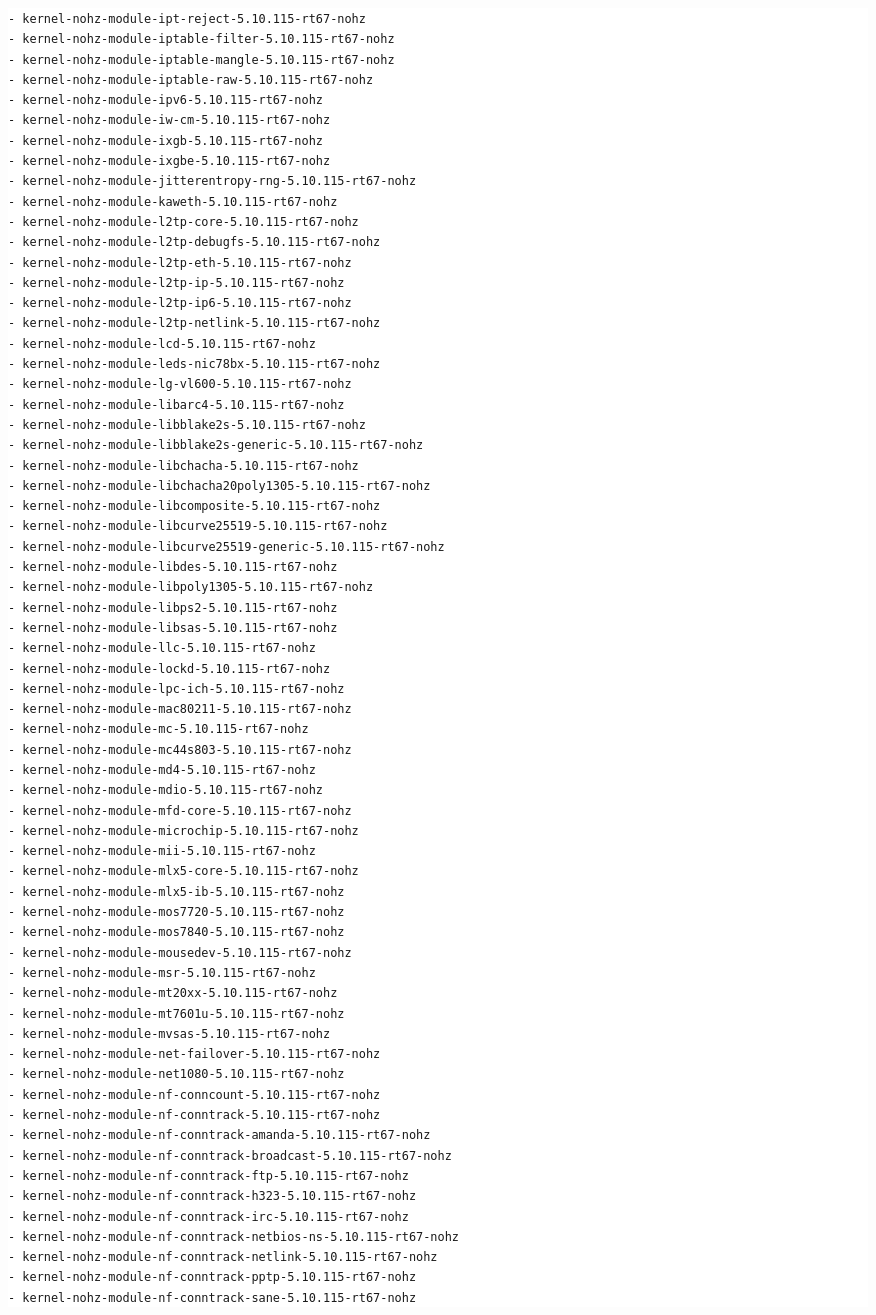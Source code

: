     - kernel-nohz-module-ipt-reject-5.10.115-rt67-nohz
    - kernel-nohz-module-iptable-filter-5.10.115-rt67-nohz
    - kernel-nohz-module-iptable-mangle-5.10.115-rt67-nohz
    - kernel-nohz-module-iptable-raw-5.10.115-rt67-nohz
    - kernel-nohz-module-ipv6-5.10.115-rt67-nohz
    - kernel-nohz-module-iw-cm-5.10.115-rt67-nohz
    - kernel-nohz-module-ixgb-5.10.115-rt67-nohz
    - kernel-nohz-module-ixgbe-5.10.115-rt67-nohz
    - kernel-nohz-module-jitterentropy-rng-5.10.115-rt67-nohz
    - kernel-nohz-module-kaweth-5.10.115-rt67-nohz
    - kernel-nohz-module-l2tp-core-5.10.115-rt67-nohz
    - kernel-nohz-module-l2tp-debugfs-5.10.115-rt67-nohz
    - kernel-nohz-module-l2tp-eth-5.10.115-rt67-nohz
    - kernel-nohz-module-l2tp-ip-5.10.115-rt67-nohz
    - kernel-nohz-module-l2tp-ip6-5.10.115-rt67-nohz
    - kernel-nohz-module-l2tp-netlink-5.10.115-rt67-nohz
    - kernel-nohz-module-lcd-5.10.115-rt67-nohz
    - kernel-nohz-module-leds-nic78bx-5.10.115-rt67-nohz
    - kernel-nohz-module-lg-vl600-5.10.115-rt67-nohz
    - kernel-nohz-module-libarc4-5.10.115-rt67-nohz
    - kernel-nohz-module-libblake2s-5.10.115-rt67-nohz
    - kernel-nohz-module-libblake2s-generic-5.10.115-rt67-nohz
    - kernel-nohz-module-libchacha-5.10.115-rt67-nohz
    - kernel-nohz-module-libchacha20poly1305-5.10.115-rt67-nohz
    - kernel-nohz-module-libcomposite-5.10.115-rt67-nohz
    - kernel-nohz-module-libcurve25519-5.10.115-rt67-nohz
    - kernel-nohz-module-libcurve25519-generic-5.10.115-rt67-nohz
    - kernel-nohz-module-libdes-5.10.115-rt67-nohz
    - kernel-nohz-module-libpoly1305-5.10.115-rt67-nohz
    - kernel-nohz-module-libps2-5.10.115-rt67-nohz
    - kernel-nohz-module-libsas-5.10.115-rt67-nohz
    - kernel-nohz-module-llc-5.10.115-rt67-nohz
    - kernel-nohz-module-lockd-5.10.115-rt67-nohz
    - kernel-nohz-module-lpc-ich-5.10.115-rt67-nohz
    - kernel-nohz-module-mac80211-5.10.115-rt67-nohz
    - kernel-nohz-module-mc-5.10.115-rt67-nohz
    - kernel-nohz-module-mc44s803-5.10.115-rt67-nohz
    - kernel-nohz-module-md4-5.10.115-rt67-nohz
    - kernel-nohz-module-mdio-5.10.115-rt67-nohz
    - kernel-nohz-module-mfd-core-5.10.115-rt67-nohz
    - kernel-nohz-module-microchip-5.10.115-rt67-nohz
    - kernel-nohz-module-mii-5.10.115-rt67-nohz
    - kernel-nohz-module-mlx5-core-5.10.115-rt67-nohz
    - kernel-nohz-module-mlx5-ib-5.10.115-rt67-nohz
    - kernel-nohz-module-mos7720-5.10.115-rt67-nohz
    - kernel-nohz-module-mos7840-5.10.115-rt67-nohz
    - kernel-nohz-module-mousedev-5.10.115-rt67-nohz
    - kernel-nohz-module-msr-5.10.115-rt67-nohz
    - kernel-nohz-module-mt20xx-5.10.115-rt67-nohz
    - kernel-nohz-module-mt7601u-5.10.115-rt67-nohz
    - kernel-nohz-module-mvsas-5.10.115-rt67-nohz
    - kernel-nohz-module-net-failover-5.10.115-rt67-nohz
    - kernel-nohz-module-net1080-5.10.115-rt67-nohz
    - kernel-nohz-module-nf-conncount-5.10.115-rt67-nohz
    - kernel-nohz-module-nf-conntrack-5.10.115-rt67-nohz
    - kernel-nohz-module-nf-conntrack-amanda-5.10.115-rt67-nohz
    - kernel-nohz-module-nf-conntrack-broadcast-5.10.115-rt67-nohz
    - kernel-nohz-module-nf-conntrack-ftp-5.10.115-rt67-nohz
    - kernel-nohz-module-nf-conntrack-h323-5.10.115-rt67-nohz
    - kernel-nohz-module-nf-conntrack-irc-5.10.115-rt67-nohz
    - kernel-nohz-module-nf-conntrack-netbios-ns-5.10.115-rt67-nohz
    - kernel-nohz-module-nf-conntrack-netlink-5.10.115-rt67-nohz
    - kernel-nohz-module-nf-conntrack-pptp-5.10.115-rt67-nohz
    - kernel-nohz-module-nf-conntrack-sane-5.10.115-rt67-nohz